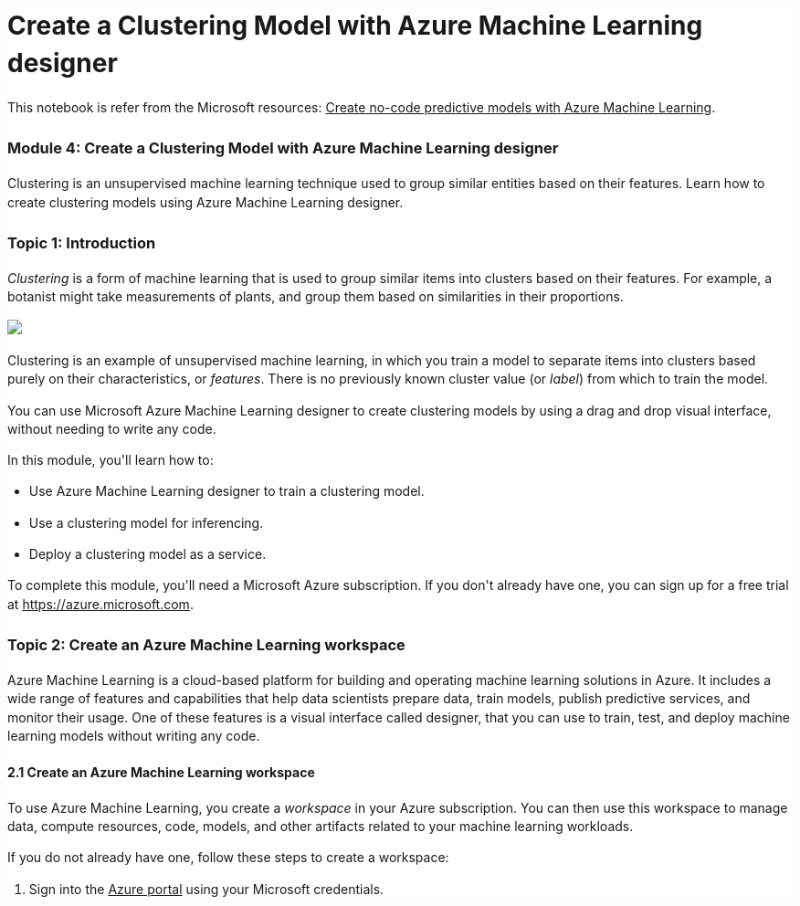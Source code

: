 Create a Clustering Model with Azure Machine Learning designer
================

This notebook is refer from the Microsoft resources: [Create no-code predictive models with Azure Machine Learning](https://docs.microsoft.com/en-gb/learn/paths/create-no-code-predictive-models-azure-machine-learning/).

### Module 4: Create a Clustering Model with Azure Machine Learning designer

Clustering is an unsupervised machine learning technique used to group similar entities based on their features. Learn how to create clustering models using Azure Machine Learning designer.

### Topic 1: Introduction

*Clustering* is a form of machine learning that is used to group similar items into clusters based on their features. For example, a botanist might take measurements of plants, and group them based on similarities in their proportions.

![](https://docs.microsoft.com/en-gb/learn/wwl-data-ai/create-clustering-model-azure-machine-learning-designer/media/flowers.png)

Clustering is an example of unsupervised machine learning, in which you train a model to separate items into clusters based purely on their characteristics, or *features*. There is no previously known cluster value (or *label*) from which to train the model.

You can use Microsoft Azure Machine Learning designer to create clustering models by using a drag and drop visual interface, without needing to write any code.

In this module, you'll learn how to:

-   Use Azure Machine Learning designer to train a clustering model.

-   Use a clustering model for inferencing.

-   Deploy a clustering model as a service.

To complete this module, you'll need a Microsoft Azure subscription. If you don't already have one, you can sign up for a free trial at <https://azure.microsoft.com>.

### Topic 2: Create an Azure Machine Learning workspace

Azure Machine Learning is a cloud-based platform for building and operating machine learning solutions in Azure. It includes a wide range of features and capabilities that help data scientists prepare data, train models, publish predictive services, and monitor their usage. One of these features is a visual interface called designer, that you can use to train, test, and deploy machine learning models without writing any code.

#### 2.1 Create an Azure Machine Learning workspace

To use Azure Machine Learning, you create a *workspace* in your Azure subscription. You can then use this workspace to manage data, compute resources, code, models, and other artifacts related to your machine learning workloads.

If you do not already have one, follow these steps to create a workspace:

1.  Sign into the [Azure portal](https://portal.azure.com/) using your Microsoft credentials.
